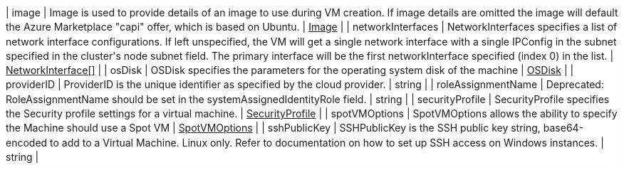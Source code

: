 | image                      | Image is used to provide details of an image to use during VM creation. If image details are omitted the image will default the Azure Marketplace "capi" offer, which is based on Ubuntu.                                                                                                                                                                                                                                                                                                                                                                                                                                             | [Image](#Image)                                           |
| networkInterfaces          | NetworkInterfaces specifies a list of network interface configurations. If left unspecified, the VM will get a single network interface with a single IPConfig in the subnet specified in the cluster's node subnet field. The primary interface will be the first networkInterface specified (index 0) in the list.                                                                                                                                                                                                                                                                                                                  | [NetworkInterface[]](#NetworkInterface)                   |
| osDisk                     | OSDisk specifies the parameters for the operating system disk of the machine                                                                                                                                                                                                                                                                                                                                                                                                                                                                                                                                                          | [OSDisk](#OSDisk)                                         |
| providerID                 | ProviderID is the unique identifier as specified by the cloud provider.                                                                                                                                                                                                                                                                                                                                                                                                                                                                                                                                                               | string                                                    |
| roleAssignmentName         | Deprecated: RoleAssignmentName should be set in the systemAssignedIdentityRole field.                                                                                                                                                                                                                                                                                                                                                                                                                                                                                                                                                 | string                                                    |
| securityProfile            | SecurityProfile specifies the Security profile settings for a virtual machine.                                                                                                                                                                                                                                                                                                                                                                                                                                                                                                                                                        | [SecurityProfile](#SecurityProfile)                       |
| spotVMOptions              | SpotVMOptions allows the ability to specify the Machine should use a Spot VM                                                                                                                                                                                                                                                                                                                                                                                                                                                                                                                                                          | [SpotVMOptions](#SpotVMOptions)                           |
| sshPublicKey               | SSHPublicKey is the SSH public key string, base64-encoded to add to a Virtual Machine. Linux only. Refer to documentation on how to set up SSH access on Windows instances.                                                                                                                                                                                                                                                                                                                                                                                                                                                           | string                                                    |